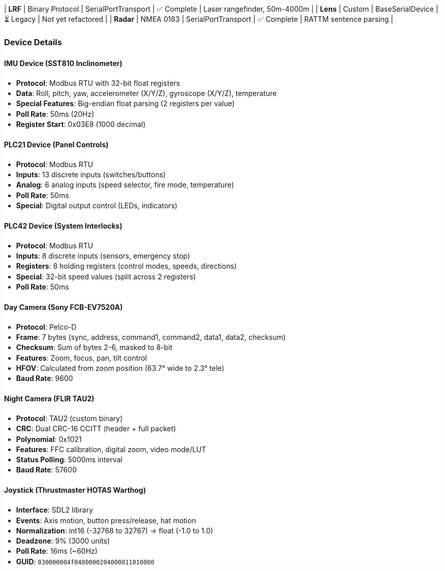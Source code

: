 | **LRF** | Binary Protocol | SerialPortTransport | ✅ Complete | Laser rangefinder, 50m-4000m |
| **Lens** | Custom | BaseSerialDevice | ⏳ Legacy | Not yet refactored |
| **Radar** | NMEA 0183 | SerialPortTransport | ✅ Complete | RATTM sentence parsing |

### Device Details

#### IMU Device (SST810 Inclinometer)
- **Protocol**: Modbus RTU with 32-bit float registers
- **Data**: Roll, pitch, yaw, accelerometer (X/Y/Z), gyroscope (X/Y/Z), temperature
- **Special Features**: Big-endian float parsing (2 registers per value)
- **Poll Rate**: 50ms (20Hz)
- **Register Start**: 0x03E8 (1000 decimal)

#### PLC21 Device (Panel Controls)
- **Protocol**: Modbus RTU
- **Inputs**: 13 discrete inputs (switches/buttons)
- **Analog**: 6 analog inputs (speed selector, fire mode, temperature)
- **Poll Rate**: 50ms
- **Special**: Digital output control (LEDs, indicators)

#### PLC42 Device (System Interlocks)
- **Protocol**: Modbus RTU
- **Inputs**: 8 discrete inputs (sensors, emergency stop)
- **Registers**: 8 holding registers (control modes, speeds, directions)
- **Special**: 32-bit speed values (split across 2 registers)
- **Poll Rate**: 50ms

#### Day Camera (Sony FCB-EV7520A)
- **Protocol**: Pelco-D
- **Frame**: 7 bytes (sync, address, command1, command2, data1, data2, checksum)
- **Checksum**: Sum of bytes 2-6, masked to 8-bit
- **Features**: Zoom, focus, pan, tilt control
- **HFOV**: Calculated from zoom position (63.7° wide to 2.3° tele)
- **Baud Rate**: 9600

#### Night Camera (FLIR TAU2)
- **Protocol**: TAU2 (custom binary)
- **CRC**: Dual CRC-16 CCITT (header + full packet)
- **Polynomial**: 0x1021
- **Features**: FFC calibration, digital zoom, video mode/LUT
- **Status Polling**: 5000ms interval
- **Baud Rate**: 57600

#### Joystick (Thrustmaster HOTAS Warthog)
- **Interface**: SDL2 library
- **Events**: Axis motion, button press/release, hat motion
- **Normalization**: int16 (-32768 to 32767) → float (-1.0 to 1.0)
- **Deadzone**: 9% (3000 units)
- **Poll Rate**: 16ms (~60Hz)
- **GUID**: `030000004f0400000204000011010000`
